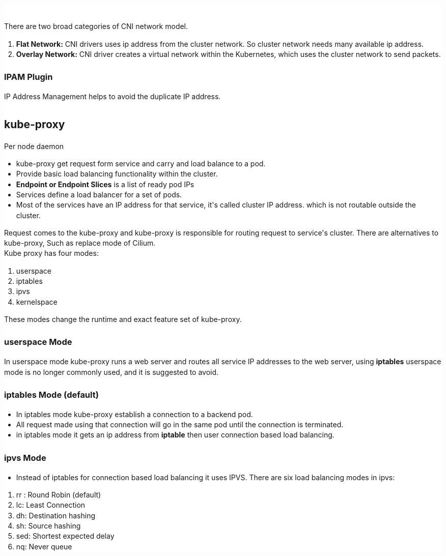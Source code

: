 <br>

There are two broad categories of CNI network model.
1. **Flat Network:** CNI drivers uses ip address from the cluster network. So cluster network needs many available ip address.
2. **Overlay Network:** CNI driver creates a virtual network within the Kubernetes, which uses the cluster network to send packets.

### IPAM Plugin
IP Address Management helps to avoid the duplicate IP address. 


## kube-proxy
Per node daemon 
* kube-proxy get request form service and carry and load balance to a pod.
* Provide basic load balancing functionality within the cluster.
* **Endpoint or Endpoint Slices** is a list of ready pod IPs
* Services define a load balancer for a set of pods.
* Most of the services have an IP address for that service, it's called cluster IP address. which is not routable outside the cluster.

Request comes to the kube-proxy and kube-proxy is responsible for routing request to service's cluster.
There are alternatives to kube-proxy, Such as replace mode of Cilium.<br>
Kube proxy has four modes:
1. userspace
2. iptables
3. ipvs
4. kernelspace

These modes change the runtime and exact feature set of kube-proxy.

### userspace Mode
In userspace mode kube-proxy runs a web server and routes all service IP addresses to the web server, using **iptables**
userspace mode is no longer commonly used, and it is suggested to avoid.

### iptables Mode (default) 
* In iptables mode kube-proxy establish a connection to a backend pod.
* All request made using that connection will go in the same pod until the connection is terminated.
* in iptables mode it gets an ip address from **iptable** then user connection based load balancing.

### ipvs Mode
* Instead of iptables for connection based load balancing it uses IPVS.
There are six load balancing modes in ipvs:
1. rr : Round Robin (default)
2. lc: Least Connection
3. dh: Destination hashing
4. sh: Source hashing
5. sed: Shortest expected delay
6. nq: Never queue
